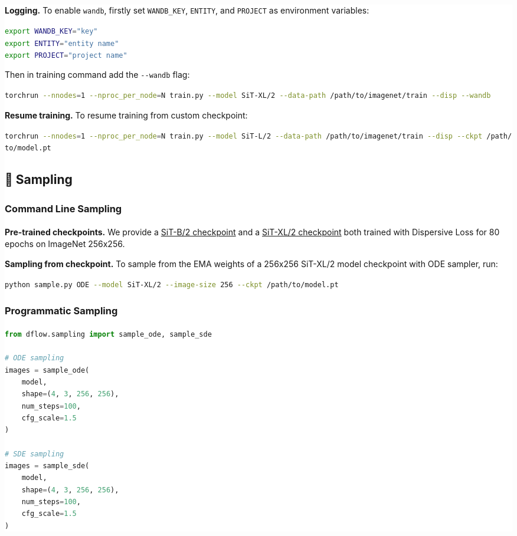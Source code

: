 **Logging.** To enable `wandb`, firstly set `WANDB_KEY`, `ENTITY`, and `PROJECT` as environment variables:

```bash
export WANDB_KEY="key"
export ENTITY="entity name"
export PROJECT="project name"
```
Then in training command add the `--wandb` flag:

```bash
torchrun --nnodes=1 --nproc_per_node=N train.py --model SiT-XL/2 --data-path /path/to/imagenet/train --disp --wandb
```

**Resume training.** To resume training from custom checkpoint:

```bash
torchrun --nnodes=1 --nproc_per_node=N train.py --model SiT-L/2 --data-path /path/to/imagenet/train --disp --ckpt /path/to/model.pt
```

## 🎨 Sampling

### Command Line Sampling

**Pre-trained checkpoints.** We provide a [SiT-B/2 checkpoint](https://drive.google.com/file/d/18OeryruY-P4KuqJeKB6_EXtHUkQ5Cy7u/view?usp=sharing) and a [SiT-XL/2 checkpoint](https://drive.google.com/file/d/1NR_R6wYXS6dwCwYCM8h8EmeLpJjtiwVr/view?usp=sharing) both trained with Dispersive Loss for 80 epochs on ImageNet 256x256.

**Sampling from checkpoint.** To sample from the EMA weights of a 256x256 SiT-XL/2 model checkpoint with ODE sampler, run:
```bash
python sample.py ODE --model SiT-XL/2 --image-size 256 --ckpt /path/to/model.pt
```

### Programmatic Sampling

```python
from dflow.sampling import sample_ode, sample_sde

# ODE sampling
images = sample_ode(
    model, 
    shape=(4, 3, 256, 256), 
    num_steps=100, 
    cfg_scale=1.5
)

# SDE sampling
images = sample_sde(
    model,
    shape=(4, 3, 256, 256),
    num_steps=100,
    cfg_scale=1.5
)
```
